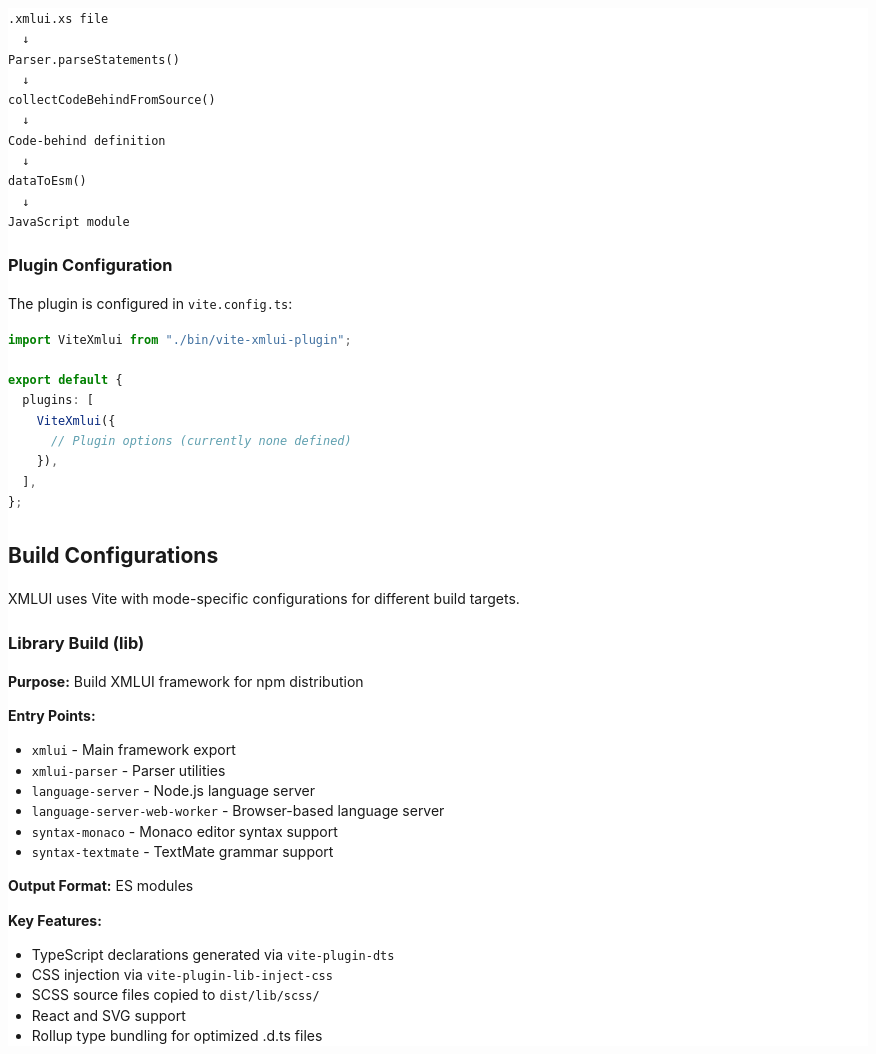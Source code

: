 ```
.xmlui.xs file
  ↓
Parser.parseStatements()
  ↓
collectCodeBehindFromSource()
  ↓
Code-behind definition
  ↓
dataToEsm()
  ↓
JavaScript module
```

### Plugin Configuration

The plugin is configured in `vite.config.ts`:

```typescript
import ViteXmlui from "./bin/vite-xmlui-plugin";

export default {
  plugins: [
    ViteXmlui({
      // Plugin options (currently none defined)
    }),
  ],
};
```

## Build Configurations

XMLUI uses Vite with mode-specific configurations for different build targets.

### Library Build (lib)

**Purpose:** Build XMLUI framework for npm distribution

**Entry Points:**

- `xmlui` - Main framework export
- `xmlui-parser` - Parser utilities
- `language-server` - Node.js language server
- `language-server-web-worker` - Browser-based language server
- `syntax-monaco` - Monaco editor syntax support
- `syntax-textmate` - TextMate grammar support

**Output Format:** ES modules

**Key Features:**

- TypeScript declarations generated via `vite-plugin-dts`
- CSS injection via `vite-plugin-lib-inject-css`
- SCSS source files copied to `dist/lib/scss/`
- React and SVG support
- Rollup type bundling for optimized .d.ts files
